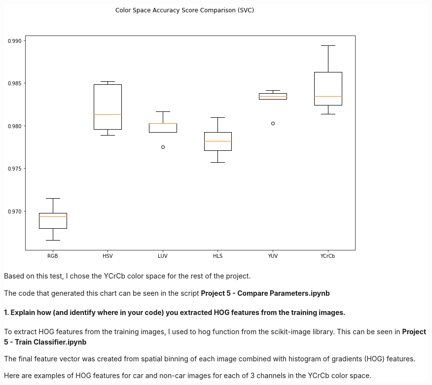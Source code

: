 ![Box plot of accuracy per color space](output_images\color_space_selection.png)

Based on this test, I chose the YCrCb color space for the rest of the project.

The code that generated this chart can be seen in the script **Project 5 - Compare Parameters.ipynb**


#### 1. Explain how (and identify where in your code) you extracted HOG features from the training images.

To extract HOG features from the training images, I used to hog function from the scikit-image library. This can be seen in **Project 5 - Train Classifier.ipynb** 

The final feature vector was created from spatial binning of each image combined with histogram of gradients (HOG) features.

Here are examples of HOG features for car and non-car images for each of 3 channels in the YCrCb color space.
